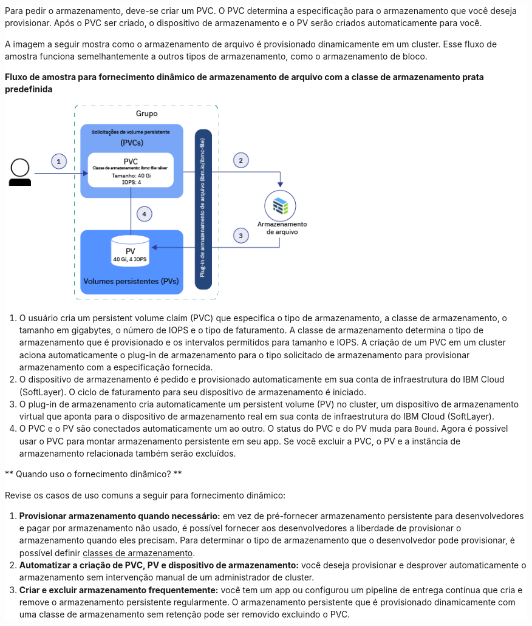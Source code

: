 Para pedir o armazenamento, deve-se criar um PVC. O PVC determina a especificação para o armazenamento que você deseja provisionar. Após o PVC ser criado, o dispositivo de armazenamento e o PV serão criados automaticamente para você.  

A imagem a seguir mostra como o armazenamento de arquivo é provisionado dinamicamente em um cluster. Esse fluxo de amostra funciona semelhantemente a outros tipos de armazenamento, como o armazenamento de bloco.

**Fluxo de amostra para fornecimento dinâmico de armazenamento de arquivo com a classe de armazenamento prata predefinida**

<img src="images/cs_storage_dynamic.png" alt="Fluxo de amostra para provisionar armazenamento de arquivo dinamicamente em um cluster" width="500" style="width: 500px; border-style: none"/>

1. O usuário cria um persistent volume claim (PVC) que especifica o tipo de armazenamento, a classe de armazenamento, o tamanho em gigabytes, o número de IOPS e o tipo de faturamento. A classe de armazenamento determina o tipo de armazenamento que é provisionado e os intervalos permitidos para tamanho e IOPS. A criação de um PVC em um cluster aciona automaticamente o plug-in de armazenamento para o tipo solicitado de armazenamento para provisionar armazenamento com a especificação fornecida.
2. O dispositivo de armazenamento é pedido e provisionado automaticamente em sua conta de infraestrutura do IBM Cloud (SoftLayer). O ciclo de faturamento para seu dispositivo de armazenamento é iniciado.
3. O plug-in de armazenamento cria automaticamente um persistent volume (PV) no cluster, um dispositivo de armazenamento virtual que aponta para o dispositivo de armazenamento real em sua conta de infraestrutura do IBM Cloud (SoftLayer).
4. O PVC e o PV são conectados automaticamente um ao outro. O status do PVC e do PV muda para `Bound`. Agora é possível usar o PVC para montar armazenamento persistente em seu app. Se você excluir a PVC, o PV e a instância de armazenamento relacionada também serão excluídos. </br>

** Quando uso o fornecimento dinâmico? **</br>

Revise os casos de uso comuns a seguir para fornecimento dinâmico:
1. **Provisionar armazenamento quando necessário:** em vez de pré-fornecer armazenamento persistente para desenvolvedores e pagar por armazenamento não usado, é possível fornecer aos desenvolvedores a liberdade de provisionar o armazenamento quando eles precisam. Para determinar o tipo de armazenamento que o desenvolvedor pode provisionar, é possível definir [classes de armazenamento](#storageclasses).
2. **Automatizar a criação de PVC, PV e dispositivo de armazenamento:** você deseja provisionar e desprover automaticamente o armazenamento sem intervenção manual de um administrador de cluster.
3. **Criar e excluir armazenamento frequentemente:** você tem um app ou configurou um pipeline de entrega contínua que cria e remove o armazenamento persistente regularmente. O armazenamento persistente que é provisionado dinamicamente com uma classe de armazenamento sem retenção pode ser removido excluindo o PVC.
